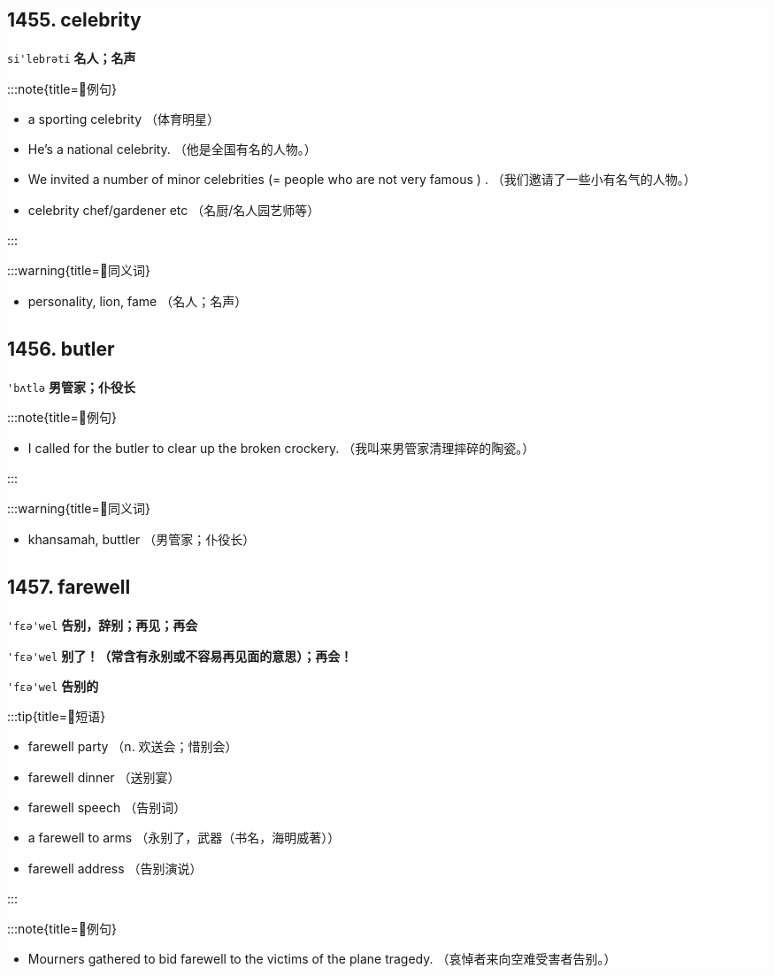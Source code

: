 
## 1455. celebrity

`si'lebrəti`  **名人；名声**

:::note{title=🎤例句}

- a sporting celebrity （体育明星）

- He’s a national celebrity. （他是全国有名的人物。）

- We invited a number of minor celebrities (= people who are not very famous ) . （我们邀请了一些小有名气的人物。）

- celebrity chef/gardener etc （名厨/名人园艺师等）

:::

:::warning{title=🤔同义词}

- personality, lion, fame （名人；名声）


## 1456. butler

`'bʌtlə`  **男管家；仆役长**

:::note{title=🎤例句}

- I called for the butler to clear up the broken crockery. （我叫来男管家清理摔碎的陶瓷。）

:::

:::warning{title=🤔同义词}

- khansamah, buttler （男管家；仆役长）


## 1457. farewell

`'fεə'wel`  **告别，辞别；再见；再会**

`'fεə'wel`  **别了！（常含有永别或不容易再见面的意思）；再会！**

`'fεə'wel`  **告别的**

:::tip{title=🤩短语}

- farewell party （n. 欢送会；惜别会）

- farewell dinner （送别宴）

- farewell speech （告别词）

- a farewell to arms （永别了，武器（书名，海明威著））

- farewell address （告别演说）

:::

:::note{title=🎤例句}

- Mourners gathered to bid farewell to the victims of the plane tragedy. （哀悼者来向空难受害者告别。）
